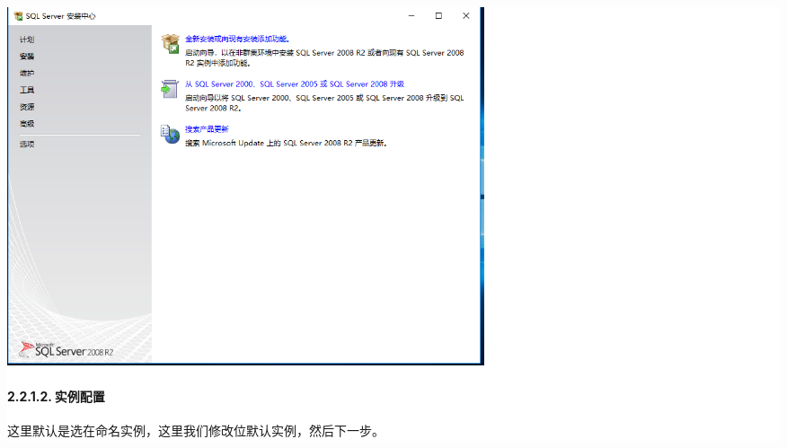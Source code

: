 <img src="assets/f8GM5dIZbXniRD4.png" alt="image-20230321095802724" style="zoom:67%;" />

#### 2.2.1.2. 实例配置

这里默认是选在命名实例，这里我们修改位默认实例，然后下一步。

